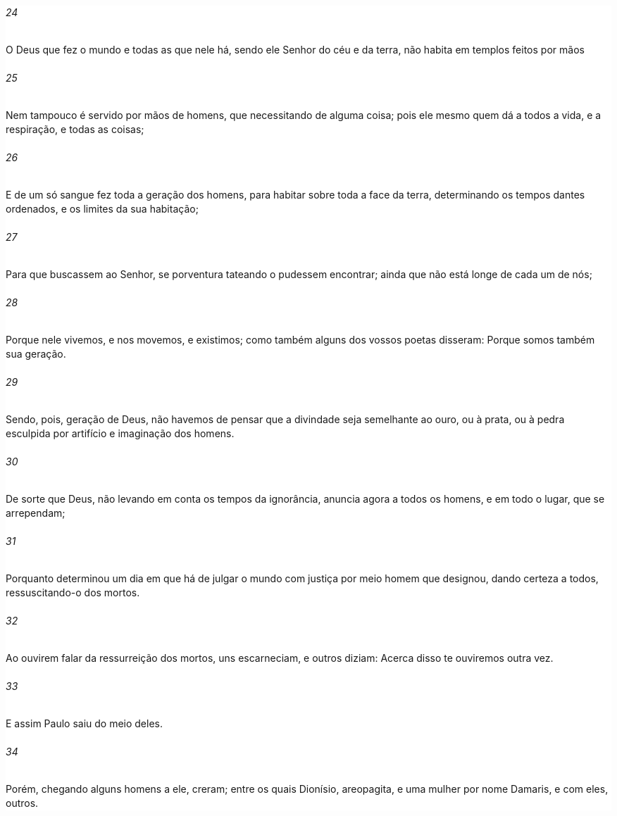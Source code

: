 ###### 24 
O Deus que fez o mundo e todas as  que nele há, sendo ele Senhor do céu e da terra, não habita em templos feitos por mãos 

###### 25 
Nem tampouco é servido por mãos de homens,  que necessitando de alguma coisa; pois  ele mesmo quem dá a todos a vida, e a respiração, e todas as coisas;

###### 26 
E de um só sangue fez toda a geração dos homens, para habitar sobre toda a face da terra, determinando os tempos  dantes ordenados, e os limites da sua habitação;

###### 27 
Para que buscassem ao Senhor, se porventura tateando o pudessem encontrar; ainda que não está longe de cada um de nós;

###### 28 
Porque nele vivemos, e nos movemos, e existimos; como também alguns dos vossos poetas disseram: Porque somos também sua geração.

###### 29 
Sendo, pois, geração de Deus, não havemos de pensar que a divindade seja semelhante ao ouro, ou à prata, ou à pedra esculpida por artifício e imaginação dos homens.

###### 30 
De sorte que Deus, não levando em conta os tempos da ignorância, anuncia agora a todos os homens, e em todo o lugar, que se arrependam;

###### 31 
Porquanto determinou um dia em que há de julgar o mundo com justiça por meio  homem que designou, dando certeza a todos, ressuscitando-o dos mortos.

###### 32 
Ao ouvirem falar da ressurreição dos mortos, uns escarneciam, e outros diziam: Acerca disso te ouviremos outra vez.

###### 33 
E assim Paulo saiu do meio deles.

###### 34 
Porém, chegando alguns homens a ele, creram; entre os quais  Dionísio, areopagita, e uma mulher por nome Damaris, e com eles, outros.

